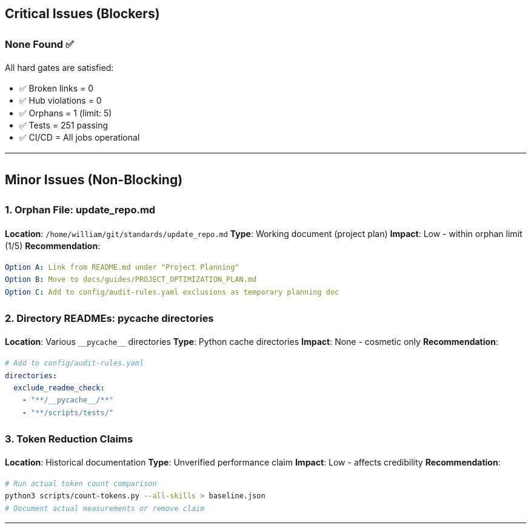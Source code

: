 
## Critical Issues (Blockers)

### None Found ✅

All hard gates are satisfied:

- ✅ Broken links = 0
- ✅ Hub violations = 0
- ✅ Orphans = 1 (limit: 5)
- ✅ Tests = 251 passing
- ✅ CI/CD = All jobs operational

---

## Minor Issues (Non-Blocking)

### 1. Orphan File: update_repo.md

**Location**: `/home/william/git/standards/update_repo.md`
**Type**: Working document (project plan)
**Impact**: Low - within orphan limit (1/5)
**Recommendation**:

```yaml
Option A: Link from README.md under "Project Planning"
Option B: Move to docs/guides/PROJECT_OPTIMIZATION_PLAN.md
Option C: Add to config/audit-rules.yaml exclusions as temporary planning doc
```

### 2. Directory READMEs: **pycache** directories

**Location**: Various `__pycache__` directories
**Type**: Python cache directories
**Impact**: None - cosmetic only
**Recommendation**:

```yaml
# Add to config/audit-rules.yaml
directories:
  exclude_readme_check:
    - "**/__pycache__/**"
    - "**/scripts/tests/"
```

### 3. Token Reduction Claims

**Location**: Historical documentation
**Type**: Unverified performance claim
**Impact**: Low - affects credibility
**Recommendation**:

```bash
# Run actual token count comparison
python3 scripts/count-tokens.py --all-skills > baseline.json
# Document actual measurements or remove claim
```

---